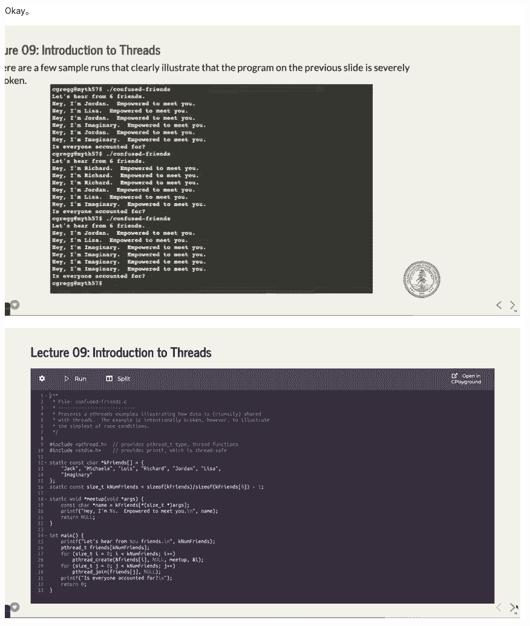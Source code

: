  Okay。

![](img/c4d04a56eb3fdffe753f10d82be4ef4b_71.png)

![](img/c4d04a56eb3fdffe753f10d82be4ef4b_72.png)
